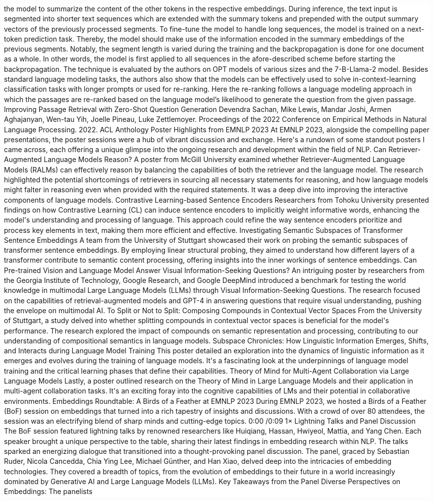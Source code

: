 the model to summarize the content of the other tokens in the respective embeddings. During inference, the text input is segmented into shorter text sequences which are extended with the summary tokens and prepended with the output summary vectors of the previously processed segments. To fine-tune the model to handle long sequences, the model is trained on a next-token prediction task. Thereby, the model should make use of the information encoded in the summary embeddings of the previous segments. Notably, the segment length is varied during the training and the backpropagation is done for one document as a whole. In other words, the model is first applied to all sequences in the afore-described scheme before starting the backpropagation. The technique is evaluated by the authors on OPT models of various sizes and the 7-B-Llama-2 model. Besides standard language modeling tasks, the authors also show that the models can be effectively used to solve in-context-learning classification tasks with longer prompts or used for re-ranking. Here the re-ranking follows a language modeling approach in which the passages are re-ranked based on the language model’s likelihood to generate the question from the given passage. Improving Passage Retrieval with Zero-Shot Question Generation Devendra Sachan, Mike Lewis, Mandar Joshi, Armen Aghajanyan, Wen-tau Yih, Joelle Pineau, Luke Zettlemoyer. Proceedings of the 2022 Conference on Empirical Methods in Natural Language Processing. 2022. ACL Anthology Poster Highlights from EMNLP 2023 At EMNLP 2023, alongside the compelling paper presentations, the poster sessions were a hub of vibrant discussion and exchange. Here's a rundown of some standout posters I came across, each offering a unique glimpse into the ongoing research and development within the field of NLP. Can Retriever-Augmented Language Models Reason? A poster from McGill University examined whether Retriever-Augmented Language Models (RALMs) can effectively reason by balancing the capabilities of both the retriever and the language model. The research highlighted the potential shortcomings of retrievers in sourcing all necessary statements for reasoning, and how language models might falter in reasoning even when provided with the required statements. It was a deep dive into improving the interactive components of language models. Contrastive Learning-based Sentence Encoders Researchers from Tohoku University presented findings on how Contrastive Learning (CL) can induce sentence encoders to implicitly weight informative words, enhancing the model's understanding and processing of language. This approach could refine the way sentence encoders prioritize and process key elements in text, making them more efficient and effective. Investigating Semantic Subspaces of Transformer Sentence Embeddings A team from the University of Stuttgart showcased their work on probing the semantic subspaces of transformer sentence embeddings. By employing linear structural probing, they aimed to understand how different layers of a transformer contribute to semantic content processing, offering insights into the inner workings of sentence embeddings. Can Pre-trained Vision and Language Model Answer Visual Information-Seeking Questions? An intriguing poster by researchers from the Georgia Institute of Technology, Google Research, and Google DeepMind introduced a benchmark for testing the world knowledge in multimodal Large Language Models (LLMs) through Visual Information-Seeking Questions. The research focused on the capabilities of retrieval-augmented models and GPT-4 in answering questions that require visual understanding, pushing the envelope on multimodal AI. To Split or Not to Split: Composing Compounds in Contextual Vector Spaces From the University of Stuttgart, a study delved into whether splitting compounds in contextual vector spaces is beneficial for the model's performance. The research explored the impact of compounds on semantic representation and processing, contributing to our understanding of compositional semantics in language models. Subspace Chronicles: How Linguistic Information Emerges, Shifts, and Interacts during Language Model Training This poster detailed an exploration into the dynamics of linguistic information as it emerges and evolves during the training of language models. It's a fascinating look at the underpinnings of language model training and the critical learning phases that define their capabilities. Theory of Mind for Multi-Agent Collaboration via Large Language Models Lastly, a poster outlined research on the Theory of Mind in Large Language Models and their application in multi-agent collaboration tasks. It's an exciting foray into the cognitive capabilities of LMs and their potential in collaborative environments. Embeddings Roundtable: A Birds of a Feather at EMNLP 2023 During EMNLP 2023, we hosted a Birds of a Feather (BoF) session on embeddings that turned into a rich tapestry of insights and discussions. With a crowd of over 80 attendees, the session was an electrifying blend of sharp minds and cutting-edge topics. 0:00 /0:09 1× Lightning Talks and Panel Discussion The BoF session featured lightning talks by renowned researchers like Huiqiang, Hassan, Hwiyeol, Mattia, and Yang Chen. Each speaker brought a unique perspective to the table, sharing their latest findings in embedding research within NLP. The talks sparked an energizing dialogue that transitioned into a thought-provoking panel discussion. The panel, graced by Sebastian Ruder, Nicola Cancedda, Chia Ying Lee, Michael Günther, and Han Xiao, delved deep into the intricacies of embedding technologies. They covered a breadth of topics, from the evolution of embeddings to their future in a world increasingly dominated by Generative AI and Large Language Models (LLMs). Key Takeaways from the Panel Diverse Perspectives on Embeddings: The panelists